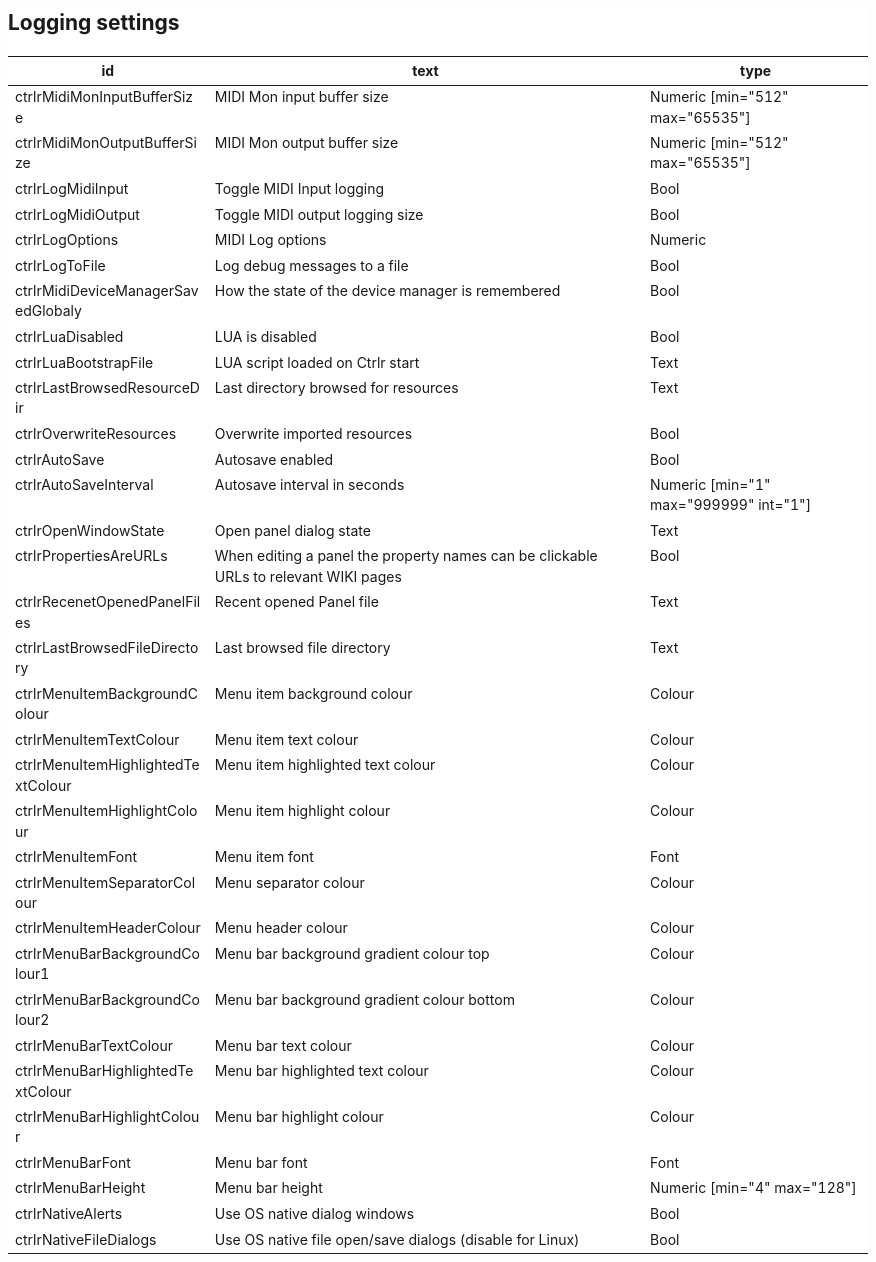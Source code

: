

## Logging settings 
| id | text | type |
| - | - | - |
| ctrlrMidiMonInputBufferSize | MIDI Mon input buffer size | Numeric [min="512" max="65535"] |
| ctrlrMidiMonOutputBufferSize | MIDI Mon output buffer size | Numeric [min="512" max="65535"] |
| ctrlrLogMidiInput | Toggle MIDI Input logging | Bool |
| ctrlrLogMidiOutput | Toggle MIDI output logging size | Bool |
| ctrlrLogOptions | MIDI Log options | Numeric |
| ctrlrLogToFile | Log debug messages to a file | Bool |
| ctrlrMidiDeviceManagerSavedGlobaly | How the state of the device manager is remembered | Bool |
| ctrlrLuaDisabled | LUA is disabled | Bool |
| ctrlrLuaBootstrapFile | LUA script loaded on Ctrlr start | Text |
| ctrlrLastBrowsedResourceDir | Last directory browsed for resources | Text |
| ctrlrOverwriteResources | Overwrite imported resources | Bool |
| ctrlrAutoSave | Autosave enabled | Bool |
| ctrlrAutoSaveInterval | Autosave interval in seconds | Numeric [min="1" max="999999" int="1"] |
| ctrlrOpenWindowState | Open panel dialog state | Text |
| ctrlrPropertiesAreURLs | When editing a panel the property names can be clickable URLs to relevant WIKI pages | Bool |
| ctrlrRecenetOpenedPanelFiles | Recent opened Panel file | Text |
| ctrlrLastBrowsedFileDirectory | Last browsed file directory | Text |
| ctrlrMenuItemBackgroundColour | Menu item background colour | Colour |
| ctrlrMenuItemTextColour | Menu item text colour | Colour |
| ctrlrMenuItemHighlightedTextColour | Menu item highlighted text colour | Colour |
| ctrlrMenuItemHighlightColour | Menu item highlight colour | Colour |
| ctrlrMenuItemFont | Menu item font | Font |
| ctrlrMenuItemSeparatorColour | Menu separator colour | Colour |
| ctrlrMenuItemHeaderColour | Menu header colour | Colour |
| ctrlrMenuBarBackgroundColour1 | Menu bar background gradient colour top | Colour |
| ctrlrMenuBarBackgroundColour2 | Menu bar background gradient colour bottom | Colour |
| ctrlrMenuBarTextColour | Menu bar text colour | Colour |
| ctrlrMenuBarHighlightedTextColour | Menu bar highlighted text colour | Colour |
| ctrlrMenuBarHighlightColour | Menu bar highlight colour | Colour |
| ctrlrMenuBarFont | Menu bar font | Font |
| ctrlrMenuBarHeight | Menu bar height | Numeric [min="4" max="128"] |
| ctrlrNativeAlerts | Use OS native dialog windows | Bool |
| ctrlrNativeFileDialogs | Use OS native file open/save dialogs (disable for Linux) | Bool |